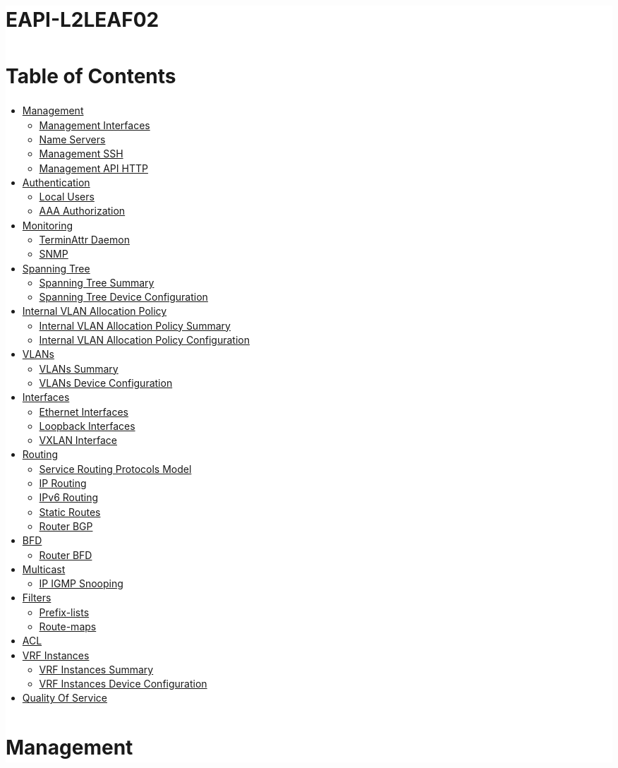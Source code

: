 # EAPI-L2LEAF02
# Table of Contents


- [Management](#management)
  - [Management Interfaces](#management-interfaces)
  - [Name Servers](#name-servers)
  - [Management SSH](#management-ssh)
  - [Management API HTTP](#management-api-http)
- [Authentication](#authentication)
  - [Local Users](#local-users)
  - [AAA Authorization](#aaa-authorization)
- [Monitoring](#monitoring)
  - [TerminAttr Daemon](#terminattr-daemon)
  - [SNMP](#snmp)
- [Spanning Tree](#spanning-tree)
  - [Spanning Tree Summary](#spanning-tree-summary)
  - [Spanning Tree Device Configuration](#spanning-tree-device-configuration)
- [Internal VLAN Allocation Policy](#internal-vlan-allocation-policy)
  - [Internal VLAN Allocation Policy Summary](#internal-vlan-allocation-policy-summary)
  - [Internal VLAN Allocation Policy Configuration](#internal-vlan-allocation-policy-configuration)
- [VLANs](#vlans)
  - [VLANs Summary](#vlans-summary)
  - [VLANs Device Configuration](#vlans-device-configuration)
- [Interfaces](#interfaces)
  - [Ethernet Interfaces](#ethernet-interfaces)
  - [Loopback Interfaces](#loopback-interfaces)
  - [VXLAN Interface](#vxlan-interface)
- [Routing](#routing)
  - [Service Routing Protocols Model](#service-routing-protocols-model)
  - [IP Routing](#ip-routing)
  - [IPv6 Routing](#ipv6-routing)
  - [Static Routes](#static-routes)
  - [Router BGP](#router-bgp)
- [BFD](#bfd)
  - [Router BFD](#router-bfd)
- [Multicast](#multicast)
  - [IP IGMP Snooping](#ip-igmp-snooping)
- [Filters](#filters)
  - [Prefix-lists](#prefix-lists)
  - [Route-maps](#route-maps)
- [ACL](#acl)
- [VRF Instances](#vrf-instances)
  - [VRF Instances Summary](#vrf-instances-summary)
  - [VRF Instances Device Configuration](#vrf-instances-device-configuration)
- [Quality Of Service](#quality-of-service)


# Management

